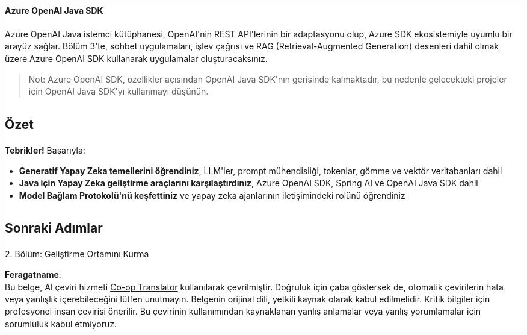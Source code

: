 #### Azure OpenAI Java SDK

Azure OpenAI Java istemci kütüphanesi, OpenAI'nin REST API'lerinin bir adaptasyonu olup, Azure SDK ekosistemiyle uyumlu bir arayüz sağlar. Bölüm 3'te, sohbet uygulamaları, işlev çağrısı ve RAG (Retrieval-Augmented Generation) desenleri dahil olmak üzere Azure OpenAI SDK kullanarak uygulamalar oluşturacaksınız.

> Not: Azure OpenAI SDK, özellikler açısından OpenAI Java SDK'nın gerisinde kalmaktadır, bu nedenle gelecekteki projeler için OpenAI Java SDK'yı kullanmayı düşünün.

## Özet

**Tebrikler!** Başarıyla:

- **Generatif Yapay Zeka temellerini öğrendiniz**, LLM'ler, prompt mühendisliği, tokenlar, gömme ve vektör veritabanları dahil
- **Java için Yapay Zeka geliştirme araçlarını karşılaştırdınız**, Azure OpenAI SDK, Spring AI ve OpenAI Java SDK dahil
- **Model Bağlam Protokolü'nü keşfettiniz** ve yapay zeka ajanlarının iletişimindeki rolünü öğrendiniz

## Sonraki Adımlar

[2. Bölüm: Geliştirme Ortamını Kurma](../02-SetupDevEnvironment/README.md)

**Feragatname**:  
Bu belge, AI çeviri hizmeti [Co-op Translator](https://github.com/Azure/co-op-translator) kullanılarak çevrilmiştir. Doğruluk için çaba göstersek de, otomatik çevirilerin hata veya yanlışlık içerebileceğini lütfen unutmayın. Belgenin orijinal dili, yetkili kaynak olarak kabul edilmelidir. Kritik bilgiler için profesyonel insan çevirisi önerilir. Bu çevirinin kullanımından kaynaklanan yanlış anlamalar veya yanlış yorumlamalar için sorumluluk kabul etmiyoruz.